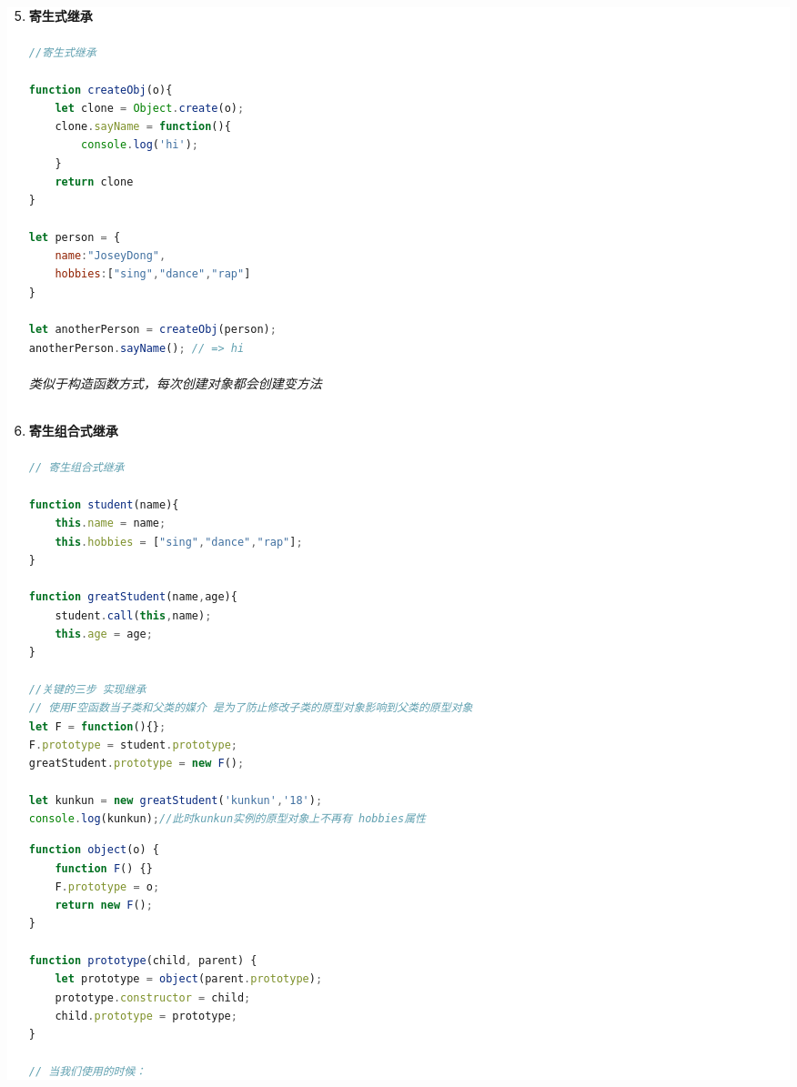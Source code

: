    

5. #### 寄生式继承

   ```javascript
   //寄生式继承
   
   function createObj(o){
       let clone = Object.create(o);
       clone.sayName = function(){
           console.log('hi');
       }
       return clone
   }
   
   let person = {
       name:"JoseyDong",
       hobbies:["sing","dance","rap"]
   }
   
   let anotherPerson = createObj(person);
   anotherPerson.sayName(); // => hi
   
   ```

   ###### 类似于构造函数方式，每次创建对象都会创建变方法

6. #### 寄生组合式继承

   ```javascript
   // 寄生组合式继承
   
   function student(name){
       this.name = name;
       this.hobbies = ["sing","dance","rap"];
   }
   
   function greatStudent(name,age){
       student.call(this,name);
       this.age = age;
   }
   
   //关键的三步 实现继承
   // 使用F空函数当子类和父类的媒介 是为了防止修改子类的原型对象影响到父类的原型对象
   let F = function(){};
   F.prototype = student.prototype;
   greatStudent.prototype = new F();
   
   let kunkun = new greatStudent('kunkun','18');
   console.log(kunkun);//此时kunkun实例的原型对象上不再有 hobbies属性
   
   ```

   ```javascript
   function object(o) {
       function F() {}
       F.prototype = o;
       return new F();
   }
   
   function prototype(child, parent) {
       let prototype = object(parent.prototype);
       prototype.constructor = child;
       child.prototype = prototype;
   }
   
   // 当我们使用的时候：
   ```